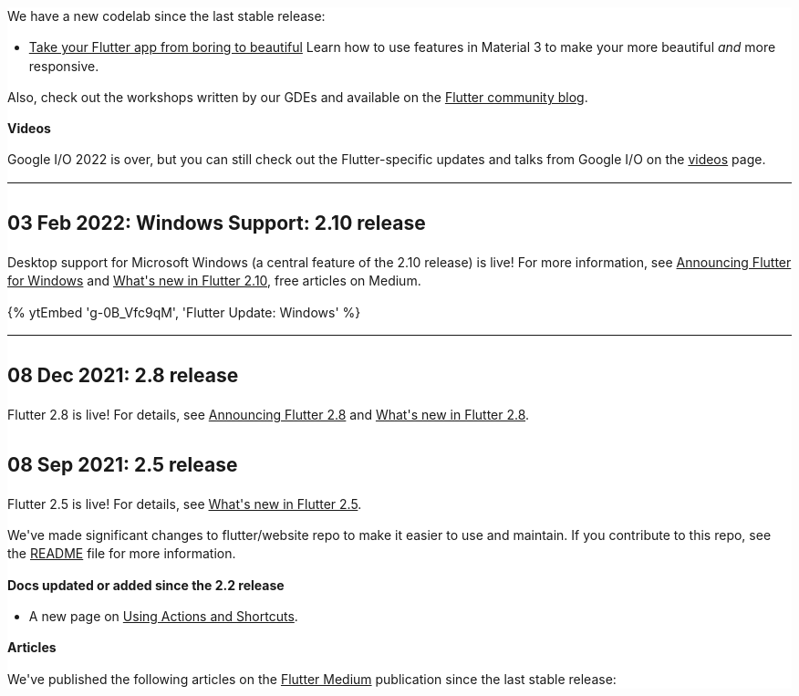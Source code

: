We have a new codelab since the last stable release:

* [Take your Flutter app from boring to beautiful][]
  Learn how to use features in Material 3 to make your
  more beautiful _and_ more responsive.

Also, check out the workshops written by our GDEs
and available on the [Flutter community blog][].

[Flutter community blog]: {{site.medium}}/@flutter_community/622b52f70173
[Take your Flutter app from boring to beautiful]: {{site.codelabs}}/codelabs/flutter-boring-to-beautiful

**Videos**

Google I/O 2022 is over, but you can still check out
the Flutter-specific updates and talks from Google I/O
on the [videos] page.

[videos]: /resources/videos

---

## 03 Feb 2022: Windows Support: 2.10 release

Desktop support for Microsoft Windows
(a central feature of the 2.10 release) is live!
For more information, see
[Announcing Flutter for Windows][]
and [What's new in Flutter 2.10][],
free articles on Medium.

{% ytEmbed 'g-0B_Vfc9qM', 'Flutter Update: Windows' %}

[Announcing Flutter for Windows]: {{site.flutter-medium}}/announcing-flutter-for-windows-6979d0d01fed
[What's new in Flutter 2.10]: {{site.flutter-medium}}/whats-new-in-flutter-2-10-5aafb0314b12

---

## 08 Dec 2021: 2.8 release

Flutter 2.8 is live! For details, see
[Announcing Flutter 2.8][] and
[What's new in Flutter 2.8][].

[Announcing Flutter 2.8]: {{site.flutter-medium}}/announcing-flutter-2-8-31d2cb7e19f5
[What's new in Flutter 2.8]: {{site.flutter-medium}}/whats-new-in-flutter-2-8-d085b763d181

## 08 Sep 2021: 2.5 release

Flutter 2.5 is live! For details, see
[What's new in Flutter 2.5][].

We've made significant changes to flutter/website
repo to make it easier to use and maintain.
If you contribute to this repo, see the [README][] file
for more information.

**Docs updated or added since the 2.2 release**

* A new page on [Using Actions and Shortcuts][].

**Articles**

We've published the following articles on the [Flutter Medium][]
publication since the last stable release:


[current what's new]: /release/whats-new
[3.29-tech]: {{site.medium}}/flutter/whats-new-in-flutter-3-29-f90c380c2317
[Dart 3.7 release]: {{site.medium}}/dartlang/announcing-dart-3-7-bf864a1b195c
[Architectural overview page]: /resources/architectural-overview
[bc-3.29]: /release/breaking-changes#released-in-flutter-3-29
[Dart 3.7 release]: {{site.medium}}/dartlang/announcing-dart-3-7-bf864a1b195c
[Flutter for Jetpack Compose devs]: /get-started/flutter-for/compose-devs
[Test orientation]: /cookbook/testing/widget/orientation
[3.27-umbrella]: {{site.medium}}/flutter/flutter-in-production-f9418261d8e1
[3.27-tech]: {{site.medium}}/flutter/whats-new-in-flutter-3-27-28341129570c
[Dart 3.6 release]: {{site.medium}}/dartlang/announcing-dart-3-6-778dd7a80983
[ad-bp]: {{site.medium}}/flutter/video-web-ad-support-in-flutter-f50e5a3480a8
[app-authors]: /packages-and-plugins/swift-package-manager/for-app-developers
[Architecting Flutter apps]: /app-architecture
[bc-3.27]: /release/breaking-changes#released-in-flutter-3-27
[Can I use Impeller?]: {{site.main-url}}/go/can-i-use-impeller
[deep-linking-tool]: /tools/devtools/deep-links
[design patterns]: /app-architecture/design-patterns
[Flutter AI Toolkit]: /ai-toolkit
[fwe]: /get-started/fundamentals
[Interactive Media Ads]: {{site.pub-pkg}}/interactive_media_ads
[jc]: /platform-integration/android/compose-activity
[jetpack-api]: /platform-integration/android/call-jetpack-apis
[Intro to Dart]: /get-started/fundamentals/dart
[plugin-authors]: /packages-and-plugins/swift-package-manager/for-plugin-authors
[Support for WebAssembly (Wasm)]: /platform-integration/web/wasm
[web renderers]: /platform-integration/web/renderers
[3.24-tech]: {{site.flutter-medium}}/whats-new-in-flutter-3-24-6c040f87d1e4
[3.24-umbrella]: {{site.flutter-medium}}/flutter-3-24-dart-3-5-204b7d20c45d
[Dart 3.5 release]: {{site.medium}}/dartlang/dart-3-5-6ca36259fa2f
[`CarouselView`]: {{site.api}}/flutter/material/CarouselView-class.html
[Cupertino catalog]: /ui/widgets/cupertino
[DevTools 2.35.0]: /tools/devtools/release-notes/release-notes-2.35.0
[DevTools 2.36.0]: /tools/devtools/release-notes/release-notes-2.36.0
[DevTools 2.37.2]: /tools/devtools/release-notes/release-notes-2.37.2
[Embedding Flutter on the web]: /platform-integration/web/embedding-flutter-web
[Embedding web content into a Flutter app]: /platform-integration/web/web-content-in-flutter
[Flutter fundamentals docs]: /get-started/fundamentals
[Widgets]: /get-started/fundamentals/widgets
[iOS app extension]: /platform-integration/ios/app-extensions
[iOS plugins]: /packages-and-plugins/swift-package-manager/for-plugin-authors
[iOS apps]: /packages-and-plugins/swift-package-manager/for-app-developers
[Layout]: /get-started/fundamentals/layout
[predictive back gesture]: /platform-integration/android/predictive-back
[Tinted app icons]: /deployment/ios#add-an-app-icon
[Flutter GPU blog post]: {{site.flutter-medium}}/getting-started-with-flutter-gpu-f33d497b7c11
[3.22-tech]: {{site.flutter-medium}}/whats-new-in-flutter-3-22-fbde6c164fe3
[3.22-umbrella]: {{site.flutter-medium}}/io24-5e211f708a37
[Dart 3.4 release]: {{site.medium}}/dartlang/dart-3-4-bd8d23b4462a
[dart.dev/go/macros]: http://dart.dev/go/macros
[Adaptive and Responsive design]: /ui/adaptive-responsive
[Casual Games Toolkit]: /resources/games-toolkit
[Flutter fundamentals docs]: /get-started/fundamentals
[Flutter install]: /get-started/install
[Flutter web app initialization]: /platform-integration/web/initialization
[website README]: {{site.github}}/flutter/website/?tab=readme-ov-file#flutter-documentation-website
[Support for WebAssembly (Wasm)]: /platform-integration/web/wasm
[Transforming assets at build time]: /ui/assets/asset-transformation
[Validate deep links]: /tools/devtools/deep-links
[3.19-tech]: {{site.flutter-medium}}/whats-new-in-flutter-3-19-58b1aae242d2
[3.19-umbrella]: {{site.flutter-medium}}/starting-2024-strong-with-flutter-and-dart-cae9845264fe
[Dart 3.3 release]: {{site.medium}}/dartlang/new-in-dart-3-3-extension-types-javascript-interop-and-more-325bf2bf6c13
[@TahaTesser]: {{site.github}}/TahaTesser
[Concurrency and isolates]: /perf/isolates
[Flutter install]: /get-started/install
[let us know]: {{site.github}}/flutter/website/issues/new/choose
[migrating from Material 2 to Material 3]: /release/breaking-changes/material-3-migration
[Use themes to share colors and font styles]: /cookbook/design/themes
[Flutter and Dart 2024 Roadmap]: {{site.github}}/flutter/flutter/blob/main/docs/roadmap/Roadmap.md
[Harness the Gemini API in your Dart and Flutter apps]: {{site.flutter-medium}}/harness-the-gemini-api-in-your-dart-and-flutter-apps-00573e560381
[3.16-umbrella]: {{site.flutter-medium}}/flutter-3-16-dart-3-2-high-level-umbrella-post-b9218b17f0f7
[Casual Games Toolkit]: /resources/games-toolkit
[Dart 3.2 release]: {{site.medium}}/dartlang/dart-3-2-c8de8fe1b91f
[dt-ext]: {{site.flutter-medium}}/dart-flutter-devtools-extensions-c8bc1aaf8e5f
[fcd]: {{site.flutter-medium}}/introducing-the-flutter-consulting-directory-f6fc4c1d2ba3
[games-2]: {{site.flutter-medium}}/building-your-next-casual-game-with-flutter-716ef457e440
[ibm]: {{site.flutter-medium}}/how-ibm-is-creating-a-flutter-center-of-excellence-3c6a3c025441
[impeller]: /perf/impeller
[ls]: {{site.flutter-medium}}/developing-flutter-apps-for-large-screens-53b7b0e17f10
[ios-app-ext]: /platform-integration/ios/app-extensions
[What's new in Flutter 3.16]: {{site.flutter-medium}}/whats-new-in-flutter-3-16-dba6cb1015d1
[blog-general]: {{site.flutter-medium}}/whats-new-in-flutter-3-13-479d9b11df4d
[Dart 3.1 & a retrospective on functional style programming in Dart 3]: {{site.medium}}/dartlang/dart-3-1-a-retrospective-on-functional-style-programming-in-dart-3-a1f4b3a7cdda
[Flutter Favorites program]: /packages-and-plugins/favorites
[breaking-changes]: /release/breaking-changes
[deprecated-3.10]: /release/breaking-changes/3-10-deprecations
[editable-onCaretChanged]: /release/breaking-changes/editable-text-scroll-into-view
[oem]: /testing/native-debugging?tab=from-vscode-to-xcode-ios
[pointer]: /release/breaking-changes/ignoringsemantics-migration
[scrolling-overview]: /ui/layout/scrolling
[home-screen]:   {{site.codelabs}}/flutter-home-screen-widgets
[Flutter 2023 Q1 survey results]: {{site.flutter-medium}}/flutter-2023-q1-survey-api-breaking-changes-deep-linking-and-more-7ff692f974e0
[How it's made: I/O Flip]: {{site.flutter-medium}}/how-its-made-i-o-flip-da9d8184ef57
[The Future of iOS development with Flutter]: {{site.flutter-medium}}/the-future-of-ios-development-with-flutter-833aa9779fac
[blog-games]:     {{site.flutter-medium}}/whats-new-in-flutter-3-13-479d9b11df4d#30b2
[blog-impeller]:  {{site.flutter-medium}}/whats-new-in-flutter-3-13-479d9b11df4d#a7be
[blog-material]:  {{site.flutter-medium}}/whats-new-in-flutter-3-13-479d9b11df4d#4c90
[blog-scrolling]: {{site.flutter-medium}}/whats-new-in-flutter-3-13-479d9b11df4d#02dc
[Material 3]: {{site.material}}
[Material Design for Flutter]: /ui/design/material
[3.10 blog post]: {{site.flutter-medium}}/whats-new-in-flutter-3-10-b21db2c38c73
[3.10 release notes]: /release/release-notes/release-notes-3.10.0
[Introducing Dart 3]: {{site.medium}}/dartlang/announcing-dart-3-53f065a10635
[wireless debugging]: /add-to-app/debugging
[Material Widget Catalog]: /ui/widgets/material
[canvasKitVariant runtime configuration]: /platform-integration/web/initialization
[Android Java Gradle migration]: /release/breaking-changes/android-java-gradle-migration-guide
[DevTools]: /tools/devtools
[WebAssembly support]: /platform-integration/web/wasm
[adding iOS app extensions]: /platform-integration/ios/app-extensions
[testing Flutter plugins]: /testing/testing-plugins
[fonts and typography]: /ui/design/text/typography
[Android]: /platform-integration/android/restore-state-android
[iOS]: /platform-integration/ios/restore-state-ios
[sharing iOS and macOS plugin implementations]: /packages-and-plugins/developing-packages#shared-ios-and-macos-implementations
[alert dialog]: /platform-integration/platform-adaptations#alert-dialog
[top app bar and navigation bar]: /platform-integration/platform-adaptations#top-app-bar-and-navigation-bar
[bottom navigation bar]: /platform-integration/platform-adaptations#bottom-navigation-bars
[Anatomy of an app]: /resources/architectural-overview#anatomy-of-an-app
[SDK archive page]: /install/archive
[Building next generation UIs in Flutter]: {{site.codelabs}}/codelabs/flutter-next-gen-uis#0
[Records and Patterns in Dart 3]: {{site.codelabs}}/codelabs/dart-patterns-records
[Create haikus about Google products with the PaLM API and Flutter]: {{site.codelabs}}/haiku-generator
[Wonderous nominated for Webby Award]: {{site.flutter-medium}}/wonderous-nominated-for-webby-award-8e00e2a648c2
[Flutter in 2023: strategy and roadmap]: {{site.flutter-medium}}/flutter-in-2023-strategy-and-roadmap-60efc8d8b0c7
[3.7 blog post]: {{site.flutter-medium}}/whats-new-in-flutter-3-7-38cbea71133c
[3.7 release notes]: /release/release-notes/release-notes-3.7.0
[Introducing Dart 3 alpha]: {{site.medium}}/dartlang/dart-3-alpha-f1458fb9d232
[What's next for Flutter]: {{site.flutter-medium}}/whats-next-for-flutter-b94ce089f49c
[Add a Flutter screen to an iOS app]: /add-to-app/ios/add-flutter-screen
[Adding an iOS clip target]: /platform-integration/ios/ios-app-clip
[Creating Flavors for Flutter]: /deployment/flavors
[Customizing web app initialization]: /platform-integration/web/initialization
[Flutter concurrency for Swift developers]: /get-started/flutter-for/dart-swift-concurrency
[Flutter FAQ]: /resources/faq
[Flutter for SwiftUI developers]: /get-started/flutter-for/swiftui-devs
[Internationalizing Flutter apps]: /ui/accessibility-and-internationalization/internationalization
[Introducing isolate background channels]: {{site.medium}}/flutter/introducing-background-isolate-channels-7a299609cad8
[Learning Dart as a Swift developer]: {{site.dart-site}}/guides/language/coming-from/swift-to-dart
[Security false positives]: /reference/security-false-positives
[Using the memory view]: /tools/devtools/memory
[Writing and using fragment shaders]: /ui/design/graphics/fragment-shaders
[Writing custom platform-specific code]: /platform-integration/platform-channels
[Add a user authentication flow to a Flutter app using FirebaseUI]: {{site.firebase}}/codelabs/firebase-auth-in-flutter-apps
[Building a game with Flutter and Flame]: {{site.codelabs}}/codelabs/flutter-flame-game
[codelabs & workshops]: /reference/learning-resources
[Local development for your Flutter apps using the Firebase Emulator Suite]: {{site.firebase}}/codelabs/get-started-firebase-emulators-and-flutter
[Using FFI in a Flutter plugin]: {{site.codelabs}}/codelabs/flutter-ffigen
[Your first Flutter app]: {{site.codelabs}}/codelabs/flutter-codelab-first
[Announcing the Flutter News Toolkit]: {{site.flutter-medium}}/announcing-the-flutter-news-toolkit-180a0d32c012
[Adapting Wonderous to larger device formats]: {{site.flutter-medium}}/adapting-wonderous-to-larger-device-formats-ac51e1c00bc0
[How can we improve the Flutter experience for desktop?]: {{site.medium}}/flutter/how-can-we-improve-the-flutter-experience-for-desktop-70b34bff9392
[How it's made: Holobooth]: {{site.flutter-medium}}/how-its-made-holobooth-6473f3d018dd
[Introducing background isolate channels]: {{site.flutter-medium}}/introducing-background-isolate-channels-7a299609cad8
[Material 3 for Flutter]: {{site.flutter-medium}}/material-3-for-flutter-d417a8a65564
[Playful typography with Flutter]: {{site.medium}}/flutter/playful-typography-with-flutter-f030385058b4
[Studying developer's usage of IDEs for Flutter development]: {{site.medium}}/flutter/studying-developers-usage-of-ides-for-flutter-development-4c0a648a48
[Supporting six platforms with two keyboards]: {{site.medium}}/flutter/what-we-learned-from-the-flutter-q3-2022-survey-9b78803accd2
[What we learned from the Flutter Q3 2022 survey]: {{site.medium}}/flutter/what-we-learned-from-the-flutter-q3-2022-survey-9b78803accd2
[3.3 release notes]: /release/release-notes/release-notes-3.3.0
[Dart 2.18: Objective-C & Swift interop]: {{site.medium}}/dartlang/dart-2-18-f4b3101f146c
[What's new in Flutter 3.3]: {{site.medium}}/flutter/whats-new-in-flutter-3-3-893c7b9af1ff
[Build and release a Windows desktop app]: /deployment/windows
[Developer mode]: {{site.apple-dev}}/documentation/xcode/enabling-developer-mode-on-a-device
[Handling errors in Flutter]: /testing/errors
[macOS install]: /get-started/install/macos/mobile-ios#install-and-configure-xcode
[navigation and routing overview]: /ui/navigation
[URL strategies]: /ui/navigation/url-strategies
[Dart 2.17: Productivity and integration]: {{site.medium}}/dartlang/dart-2-17-b216bfc80c5d
[Flutter 3 release notes]: /release/release-notes/release-notes-3.0.0
[Introducing Flutter 3]: {{site.medium}}/flutter/introducing-flutter-3-5eb69151622f
[What's new in Flutter 3]: {{site.medium}}/flutter/whats-new-in-flutter-3-8c74a5bc32d0
[dart-whats-new]: {{site.dart-site}}/guides/whats-new
[dart.dev]: {{site.dart-site}}
[Desktop]: /platform-integration/desktop
[Flutter Firebase get started guide]: {{site.firebase}}/docs/flutter/setup
[Games page]: {{site.main-url}}/games
[Games doc page]: /resources/games-toolkit
[js-to-dart]: {{site.dart-site}}/guides/language/coming-from/js-to-dart
[macOS install page]: /get-started/install/macos
[Adding Flutter to your existing iOS and Android codebases]: {{site.flutter-medium}}/adding-flutter-to-your-existing-ios-and-android-codebases-3e2c5a4797c1
[What's new in Flutter 2.5]: {{site.flutter-medium}}/whats-new-in-flutter-2-5-6f080c3f3dc
[Flutter Hot Reload]: {{site.flutter-medium}}/flutter-hot-reload-f3c5994e2cee
[Google I/O Spotlight: Flutter in action at ByteDance]: {{site.flutter-medium}}/google-i-o-spotlight-flutter-in-action-at-bytedance-c22f4b6dc9ef
[GSoC'21: Creating a desktop sample for Flutter]: {{site.flutter-medium}}/gsoc-21-creating-a-desktop-sample-for-flutter-7d77e74812d6
[Improving Platform Channel Performance in Flutter]: {{site.flutter-medium}}/improving-platform-channel-performance-in-flutter-e5b4e5df04af
[Raster thread performance optimization tips]: {{site.flutter-medium}}/raster-thread-performance-optimization-tips-e949b9dbcf06
[README]: {{site.repo.this}}/#flutter-website
[Using Actions and Shortcuts]: /ui/interactivity/actions-and-shortcuts
[What can we do to better improve Flutter?]: {{site.flutter-medium}}/what-can-we-do-better-to-improve-flutter-q2-2021-user-survey-results-1037fb8f057b
[Writing a good code sample]: {{site.flutter-medium}}/writing-a-good-code-sample-323358edd9f3
[Google 2021 I/O Flutter]: https://events.google.com/io/program/content?4=topic_flutter
[Adding in-app purchases to your Flutter app]: {{site.codelabs}}/codelabs/flutter-in-app-purchases
[Announcing Flutter 2.2]: {{site.flutter-medium}}/announcing-flutter-2-2-at-google-i-o-2021-92f0fcbd7ef9
[Build Voice Bots for Android with Dialogflow Essentials & Flutter]: {{site.codelabs}}/codelabs/dialogflow-flutter
[Building your first Flutter app]: {{site.yt.watch}}?v=Z6KZ3cTGBWw
[DartPad Sharing Guide (using a Gist file)]: {{site.github}}/dart-lang/dart-pad/wiki/Sharing-Guide
[DartPad Workshop Authoring Guide]: {{site.github}}/dart-lang/dart-pad/wiki/Workshop-Authoring-Guide
[Deferred components]: /perf/deferred-components
[Embedded Support for Flutter]: /embedded
[Embedding DartPad in your web page]: {{site.github}}/dart-lang/dart-pad/wiki/Embedding-Guide
[Firebase for Flutter]: {{site.yt.watch}}?v=4wunbF29Kkg
[Flutter and Dialogflow voice bots]: {{site.yt.watch}}?v=O7JfSF3CJ84
[Get to know Firebase for Flutter]: {{site.firebase}}/codelabs/firebase-get-to-know-flutter#0
[Google APIs]: /data-and-backend/google-apis
[How It's Made: I/O Photo Booth]: {{site.flutter-medium}}/how-its-made-i-o-photo-booth-3b8355d35883
[Inherited widgets]: {{site.yt.watch}}?v=LFcGPS6cGrY
[Memory view page]: /tools/devtools/memory
[Null safety]: {{site.yt.watch}}?v=HdKwuHQvArY
[Slivers]: {{site.yt.watch}}?v=YY-_yrZdjGc
[Q1 2021 survey]: {{site.flutter-medium}}/which-factors-affected-users-decisions-to-adopt-flutter-q1-2021-user-survey-results-563e61fc68c9
[What's New in Flutter 2.2]: {{site.flutter-medium}}/whats-new-in-flutter-2-2-fd00c65e2039
[Accessible expression with Material Icons and Flutter]: {{site.flutter-medium}}/accessible-expression-with-material-icons-and-flutter-e3f3f622200b
[Adding AdMob banner and native inline ads to a Flutter app]: {{site.codelabs}}/codelabs/admob-inline-ads-in-flutter
[Adding a Flutter view to an Android app]: /add-to-app/android/add-flutter-view
[Announcing Dart null safety beta]: {{site.flutter-medium}}/announcing-dart-null-safety-beta-4491da22077a
[Announcing Dart 2.12]: {{site.medium}}/dartlang/announcing-dart-2-12-499a6e689c87
[Announcing Flutter 2]: {{site.google-blog}}/2021/03/announcing-flutter-2.html
[comp]: {{site.flutter-medium}}/providing-operating-system-compatibility-on-a-large-scale-374cc2fb0dad
[Configuring the URL strategy on the web]: /ui/navigation/url-strategies
[Creating responsive and adaptive apps]: /ui/adaptive-responsive
[Dart sound null safety: technical preview 2]: {{site.flutter-medium}}/null-safety-flutter-tech-preview-cb5c98aba187
[Deprecation Lifetime in Flutter]: {{site.flutter-medium}}/deprecation-lifetime-in-flutter-e4d76ee738ad
[Desktop support for Flutter]: /platform-integration/desktop
[Flutter Ads]: {{site.main-url}}/monetization
[Flutter 2 release notes]: /release/release-notes/release-notes-2.0.0
[Flutter Fix]: /tools/flutter-fix
[Flutter inspector]: /tools/devtools/inspector
[Flutter web support hits the stable milestone]: {{site.flutter-medium}}/flutter-web-support-hits-the-stable-milestone-d6b84e83b425
[implement deep linking]: /ui/navigation/deep-linking
[internationalization]: /ui/accessibility-and-internationalization/internationalization
[Join us for #30DaysOfFlutter]: {{site.flutter-medium}}/join-us-for-30daysofflutter-9993e3ec847b
[More thoughts about performance]: /perf/appendix
[New ad formats for Flutter]: {{site.flutter-medium}}/new-ads-beta-inline-banner-and-native-support-for-the-flutter-mobile-ads-plugin-e48a7e9a0e64
[perf-H1-2020]: {{site.flutter-medium}}/flutter-performance-updates-in-the-first-half-of-2020-5c597168b6bb
[performance]: /perf
[Performance faq]: /perf/faq
[Performance metrics]: /perf/metrics
[Performance testing on the web]: {{site.flutter-medium}}/performance-testing-on-the-web-25323252de69
[Q3]: {{site.flutter-medium}}/flutter-on-the-web-slivers-and-platform-specific-issues-user-survey-results-from-q3-2020-f8034236b2a8
[Q4]: {{site.flutter-medium}}/are-you-happy-with-flutter-q4-2020-user-survey-results-41cdd90aaa48
[Testable Flutter and Cloud Firestore]: {{site.flutter-medium}}/flutter/testable-flutter-and-cloud-firestore-1cf2fbbce97b
[Updates on Flutter Testing]: {{site.flutter-medium}}/updates-on-flutter-testing-f54aa9f74c7e
[Using multiple Flutter instances]: /add-to-app/multiple-flutters
[Web FAQ]: /platform-integration/web/faq
[Web support for Flutter]: /platform-integration/web
[What's new in Flutter 2]: {{site.flutter-medium}}/whats-new-in-flutter-2-0-fe8e95ecc65
[Who is Dash?]: /dash
[write integration tests using the integration_test package]: /testing/integration-tests
[add an iOS App Clip]: /platform-integration/ios/ios-app-clip
[animations]: {{site.pub}}/packages/animations
[Announcing Flutter 1.22]: {{site.flutter-medium}}/announcing-flutter-1-22-44f146009e5f
[Announcing Flutter Windows Alpha]: {{site.flutter-medium}}/announcing-flutter-windows-alpha-33982cd0f433
[App Size tool]: /tools/devtools/app-size
[Building Beautiful Transitions with Material Motion for Flutter]: {{site.codelabs}}/codelabs/material-motion-flutter
[cupertino-icons]: /release/breaking-changes/cupertino-icons-1.0.0
[Developing for iOS 14]: /platform-integration/ios/ios-debugging
[google_maps_flutter]: {{site.pub}}/packages/google_maps_flutter
[Handling web gestures in Flutter]: {{site.flutter-medium}}/handling-web-gestures-in-flutter-e16946a04745
[Integration testing with flutter_driver]: {{site.flutter-medium}}/integration-testing-with-flutter-driver-36f66ede5cf2
[Learn testing with the new Flutter sample]: {{site.flutter-medium}}/learn-testing-with-the-new-flutter-sample-gsoc20-work-product-e872c7f6492a
[Learning Flutter's new navigation and routing]: {{site.flutter-medium}}/learning-flutters-new-navigation-and-routing-system-7c9068155ade
[Platform channel examples]: {{site.flutter-medium}}/platform-channel-examples-7edeaeba4a66
[Android views]: /platform-integration/android/platform-views
[iOS views]: /platform-integration/ios/platform-views
[Supporting iOS 14 and Xcode 12 with Flutter]: {{site.flutter-medium}}/supporting-ios-14-and-xcode-12-with-flutter-15fe0062e98b
[Updates on Flutter and Firebase]: {{site.flutter-medium}}/updates-on-flutter-and-firebase-8076f70bc90e
[webview_flutter]: {{site.pub}}/packages/webview_flutter
[Adding Admob Ads to a Flutter app]: {{site.codelabs}}/codelabs/admob-ads-in-flutter/
[Announcing Adobe XD Support for Flutter]: {{site.flutter-medium}}/announcing-adobe-xd-support-for-flutter-4b3dd55ff40e
[Announcing Flutter 1.20]: {{site.flutter-medium}}/announcing-flutter-1-20-2aaf68c89c75
[Building performant Flutter widgets]: {{site.flutter-medium}}/building-performant-flutter-widgets-3b2558aa08fa
[codelabs landing]: /reference/learning-resources
[Desktop support]: /platform-integration/desktop
[dev-tools]: {{site.flutter-medium}}/new-tools-for-flutter-developers-built-in-flutter-a122cb4eec86
[Developing for iOS 14 beta]: /platform-integration/ios/ios-debugging
[Enums with Extensions in Dart]: {{site.flutter-medium}}/enums-with-extensions-dart-460c42ea51f7
[Flutter and Desktop apps]: {{site.flutter-medium}}/flutter-and-desktop-3a0dd0f8353e
[Flutter architectural overview]: /resources/architectural-overview
[Flutter books]: /resources/books
[Flutter codelabs]: /reference/learning-resources
[Flutter Day]: https://events.withgoogle.com/flutter-day/
[Flutter Package Ecosystem Update]: {{site.flutter-medium}}/flutter-package-ecosystem-update-d50645f2d7bc
[Flutter Performance Updates in 2019]: {{site.flutter-medium}}/going-deeper-with-flutters-web-support-66d7ad95eb5224
[Going deeper with Flutter's web support]: {{site.flutter-medium}}/going-deeper-with-flutters-web-support-66d7ad95eb52
[Handling 404: Page not found error in Flutter]: {{site.flutter-medium}}/handling-404-page-not-found-error-in-flutter-731f5a9fba29
[How to write a Flutter plugin]: {{site.codelabs}}/codelabs/write-flutter-plugin
[installing Flutter on Linux using snapd.]: /get-started/install/linux
[Managing issues in a large-scale open source project]: {{site.flutter-medium}}/managing-issues-in-a-large-scale-open-source-project-b3be6eecae2b
[How to debug layout issues with the Flutter Inspector]: {{site.flutter-medium}}/how-to-debug-layout-issues-with-the-flutter-inspector-87460a7b9db
[Multi-platform Firestore Flutter]: {{site.codelabs}}/codelabs/friendlyeats-flutter/
[q1-2020]: {{site.flutter-medium}}/what-are-the-important-difficult-tasks-for-flutter-devs-q1-2020-survey-results-a5ef2305429b
[Reducing shader compilation jank on mobile]: /perf/rendering-performance
[shaking]: {{site.flutter-medium}}/optimizing-performance-in-flutter-web-apps-with-tree-shaking-and-deferred-loading-535fbe3cd674
[Two Months of #FlutterGoodNewsWednesday]: {{site.flutter-medium}}/two-months-of-fluttergoodnewswednesday-a12e60bab782
[ubuntu]: {{site.flutter-medium}}/announcing-flutter-linux-alpha-with-canonical-19eb824590a9
[Understanding null safety]: {{site.dart-site}}/null-safety/understanding-null-safety
[Using a plugin with a Flutter web app]: {{site.codelabs}}/codelabs/web-url-launcher/
[web-perf]: {{site.flutter-medium}}/improving-perceived-performance-with-image-placeholders-precaching-and-disabled-navigation-6b3601087a2b
[What's new with the Slider widget?]: {{site.flutter-medium}}/whats-new-with-the-slider-widget-ce48a22611a3
[What we learned from the Flutter Q2 2020 survey]: {{site.flutter-medium}}/what-we-learned-from-the-flutter-q2-2020-survey-a4f1fc8faac9
[Write a Flutter desktop application]: {{site.codelabs}}/codelabs/flutter-github-graphql-client/
[add2app]: /add-to-app/android/plugin-setup
[Animation deep dive]: {{site.flutter-medium}}/animation-deep-dive-39d3ffea111f
[animations landing page]: /ui/animations
[Announcing a free Flutter introductory course]: {{site.flutter-medium}}/learn-flutter-for-free-c9bc3b898c4d
[Announcing CodePen support for Flutter]: {{site.flutter-medium}}/announcing-codepen-support-for-flutter-bb346406fe50
[Announcing Flutter 1.17]: {{site.flutter-medium}}/announcing-flutter-1-17-4182d8af7f8e
[Custom implicit animations in Flutter…with TweenAnimationBuilder]: {{site.flutter-medium}}/custom-implicit-animations-in-flutter-with-tweenanimationbuilder-c76540b47185
[Developing packages and plugins]: /packages-and-plugins/developing-packages
[Developing plugin packages]: /packages-and-plugins/developing-packages#federated-plugins
[Directional animations with build-in explicit animations]: {{site.flutter-medium}}/directional-animations-with-built-in-explicit-animations-3e7c5e6fbbd7
[Flutter Medium]: {{site.medium}}/flutter
[Flutter Spring 2020 update]: {{site.flutter-medium}}/spring-2020-update-f723d898d7af
[Flutter web: Navigating URLs using named routes]: {{site.flutter-medium}}/web-navigating-urls-using-named-routes-307e1b1e2050
[Flutter web support updates]: {{site.flutter-medium}}/web-support-updates-8b14bfe6a908
[hot reload]: /tools/hot-reload
[How to choose which Flutter animation widget is right for you?]: {{site.flutter-medium}}/how-to-choose-which-flutter-animation-widget-is-right-for-you-79ecfb7e72b5
[How to embed a Flutter application in a website using DartPad]: {{site.flutter-medium}}/how-to-embed-a-flutter-application-in-a-website-using-dartpad-b8fd0ee8c4b9
[How to float an overlay widget over a (possibly transformed) UI widget]: {{site.flutter-medium}}/how-to-float-an-overlay-widget-over-a-possibly-transformed-ui-widget-1d15ca7667b6
[How to write a Flutter web plugin, Part 2]: {{site.flutter-medium}}/how-to-write-a-flutter-web-plugin-part-2-afdddb69ece6
[Improving Flutter with your opinion - Q4 2019 survey results]: {{site.flutter-medium}}/improving-flutter-with-your-opinion-q4-2019-survey-results-ba0e6721bf23
[Introducing Google Fonts for Flutter v 1.0.0!]: {{site.flutter-medium}}/introducing-google-fonts-for-flutter-v-1-0-0-c0e993617118
[It's Time: The Flutter Clock contest results]: {{site.flutter-medium}}/its-time-the-flutter-clock-contest-results-dcebe2eb3957
[Obfuscating Dart code]: /deployment/obfuscate
[package for pre-canned Material widget animations]: {{site.pub}}/packages/animations
[Modern Flutter plugin development]: {{site.flutter-medium}}/modern-flutter-plugin-development-4c3ee015cf5a
[Supporting the new Android plugin APIs]: /release/breaking-changes/plugin-api-migration
[Understanding constraints]: /ui/layout/constraints
[When should I use AnimatedBuilder or AnimatedWidget?]: {{site.flutter-medium}}/when-should-i-useanimatedbuilder-or-animatedwidget-57ecae0959e8
[add Flutter to an existing app]: /add-to-app
[Announcing Flutter 1.12: What a year!]: {{site.flutter-medium}}/announcing-flutter-1-12-what-a-year-22c256ba525d
[app size]: /perf/app-size#ios
[building a web app with Flutter]: /platform-integration/web/building
[Flutter: the first UI platform designed for ambient computing]: {{site.google-blog}}/2019/12/flutter-ui-ambient-computing.html?m=1
[Flutter Favorite program]: /packages-and-plugins/favorites
[Flutter 1.12.13]: /release/release-notes/release-notes-1.12.13
[Flutter Gallery]: {{site.gallery-archive}}
[Flutter Layout Explorer]: /tools/devtools/legacy-inspector#flutter-layout-explorer
[Flutter Medium publication]: {{site.medium}}/flutter
[Migrating your plugin to the new Android APIs]: /release/breaking-changes/plugin-api-migration
[implicit animations]: /codelabs/implicit-animations
[Web support for Flutter goes beta]: {{site.flutter-medium}}/web-support-for-flutter-goes-beta-35b64a1217c0
[Get started]: /get-started/install
[1.9.1 release notes]: /release/release-notes/release-notes-1.9.1
[building a web application]: /platform-integration/web/building
[`ColorFiltered`]: {{site.api}}/flutter/widgets/ColorFiltered-class.html
[ColorFiltered demo]: {{site.github}}/csells/flutter_color_filter
[creating responsive apps]: /ui/adaptive-responsive
[Flutter for web]: /platform-integration/web
[Flutter news from GDD China: uniting Flutter on web and mobile, and introducing Flutter 1.9]: {{site.google-blog}}/2019/09/flutter-news-from-gdd-china-flutter1.9.html?m=1
[Improving Flutter's Error Messages]: {{site.flutter-medium}}/improving-flutters-error-messages-e098513cecf9
[Performance view]: /tools/devtools/performance
[preparing a web app for release]: /deployment/web
[`SelectableText`]: {{site.api}}/flutter/material/SelectableText-class.html
[Showcase]: {{site.main-url}}/showcase
[`ToggleButtons`]: {{site.api}}/flutter/material/ToggleButtons-class.html
[ToggleButtons demo]: {{site.github}}/csells/flutter_toggle_buttons
[using the dart:ffi library]: /platform-integration/android/c-interop
[1.7.8 release notes]: /release/release-notes/release-notes-1.7.8
[Animate a page route transition]: /cookbook/animation/page-route-animation
[Announcing Flutter 1.7]: {{site.flutter-medium}}/announcing-flutter-1-7-9cab4f34eacf
[Debugging]: /testing/debugging
[Debugging apps programmatically]: /testing/code-debugging
[Flutter's build modes]: /testing/build-modes
[Material RangeSlider in Flutter]: {{site.flutter-medium}}/material-range-slider-in-flutter-a285c6e3447d
[Performance best practices]: /perf/best-practices
[Performance profiling]: /perf/ui-performance
[Preparing an Android app for release]: /deployment/android
[`RangeSlider`]: {{site.api}}/flutter/material/RangeSlider-class.html
[Simple app state management]: /data-and-backend/state-mgmt/simple
[download the release]: /install/archive
[Flutter 1.5]: {{site.google-blog}}/2019/05/Flutter-io19.html
[1.5.4 release notes]: /release/release-notes/release-notes-1.5.4
[Android Studio/IntelliJ]: /tools/android-studio
[different state management options]: /data-and-backend/state-mgmt/options
[ephemeral vs app state]: /data-and-backend/state-mgmt/ephemeral-vs-app
[file-issue]: {{site.repo.this}}/issues
[introduction]: /data-and-backend/state-mgmt/intro
[1.2.1 release notes]: /release/release-notes/release-notes-1.2.1
[state management advice]: /data-and-backend/state-mgmt/intro
[thinking declaratively]: /data-and-backend/state-mgmt/declarative
[this site]: /tools/devtools
[timeline view]: /tools/devtools/performance
[VS Code]: /tools/vs-code
[widget inspector]: /tools/devtools/inspector
[version 1.2]: {{site.google-blog}}/2019/02/launching-flutter-12-at-mobile-world.html
[a native debugger _and_ a Dart debugger to your app]: /testing/oem-debuggers
[Background Dart processes]: /packages-and-plugins/background-processes
[community]: {{site.main-url}}/community
[file an issue]: {{site.repo.this}}/issues
[front]: /
[Inside Flutter]: /resources/inside-flutter
[State management]: /data-and-backend/state-mgmt
[Technical videos]: /resources/videos